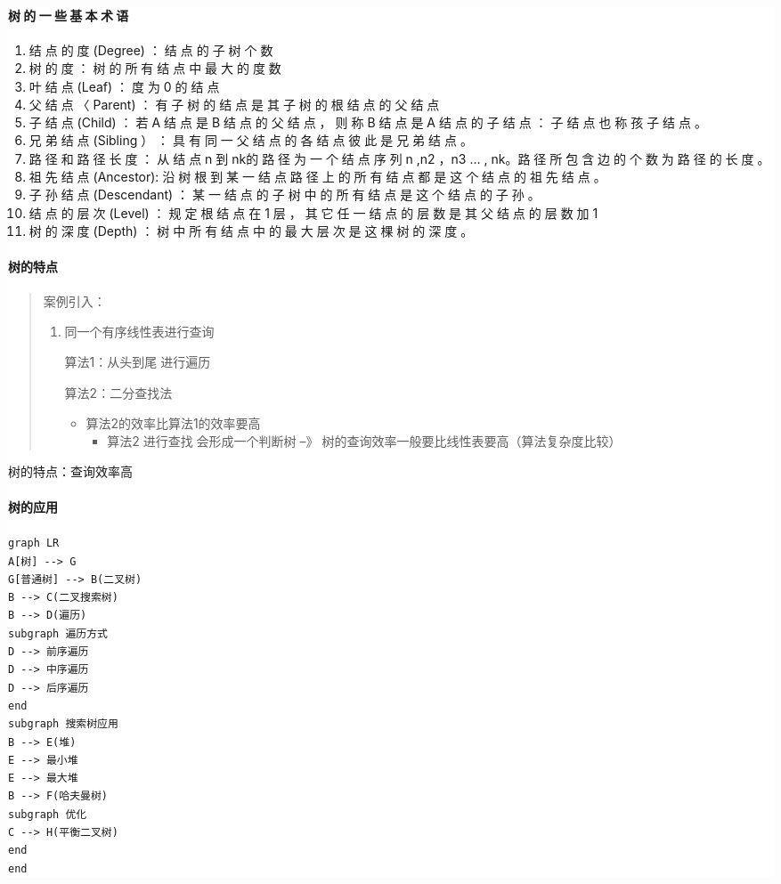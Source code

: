 #### 树 的 一 些 基 本 术 语 

1. 结 点 的 度 (Degree) ： 结 点 的 子 树 个 数 
2. 树 的 度 ： 树 的 所 有 结 点 中 最 大 的 度 数 
3. 叶 结 点 (Leaf) ： 度 为 0 的 结 点 
4. 父 结 点 〈 Parent) ： 有 子 树 的 结 点 是 其 子 树 的 根 结 点 的 父 结 点 
5. 子 结 点 (Child) ： 若 A 结 点 是 B 结 点 的 父 结 点 ， 则 称 B 结 点 是 A 结 点 的 子 结 点 ： 子 结 点 也 称 孩 子 结 点 。 
6. 兄 弟 结 点 (Sibling ） ： 具 有 同 一 父 结 点 的 各 结 点 彼 此 是 兄 弟 结 点 。 
7. 路 径 和 路 径 长 度 ： 从 结 点 n 到 nk的 路 径 为 一 个 结 点 序 列 n ,n2 ，n3 … , nk。路 径 所 包 含 边 的 个 数 为 路 径 的 长 度 。
8. 祖 先 结 点 (Ancestor): 沿 树 根 到 某 一 结 点 路 径 上 的 所 有 结 点 都 是 这 个 结 点 的 祖 先 结 点 。
9. 子 孙 结 点 (Descendant) ： 某 一 结 点 的 子 树 中 的 所 有 结 点 是 这 个 结 点 的 子 孙 。 
10.  结 点 的 层 次 (Level) ： 规 定 根 结 点 在 1 层 ， 其 它 任 一 结 点 的 层 数 是 其 父 结 点 的 层 数 加 1 
11. 树 的 深 度 (Depth) ： 树 中 所 有 结 点 中 的 最 大 层 次 是 这 棵 树 的 深 度 。 

#### 树的特点

> 案例引入：
>
> 1. 同一个有序线性表进行查询
>
>    算法1：从头到尾 进行遍历
>
>    算法2：二分查找法
>
>    - 算法2的效率比算法1的效率要高
>      - 算法2 进行查找 会形成一个判断树  –》 树的查询效率一般要比线性表要高（算法复杂度比较）

树的特点：查询效率高

#### 树的应用

~~~mermaid
graph LR
A[树] --> G
G[普通树] --> B(二叉树)
B --> C(二叉搜索树)
B --> D(遍历)
subgraph 遍历方式
D --> 前序遍历
D --> 中序遍历
D --> 后序遍历
end
subgraph 搜索树应用
B --> E(堆)
E --> 最小堆
E --> 最大堆
B --> F(哈夫曼树)
subgraph 优化
C --> H(平衡二叉树)
end
end
~~~
